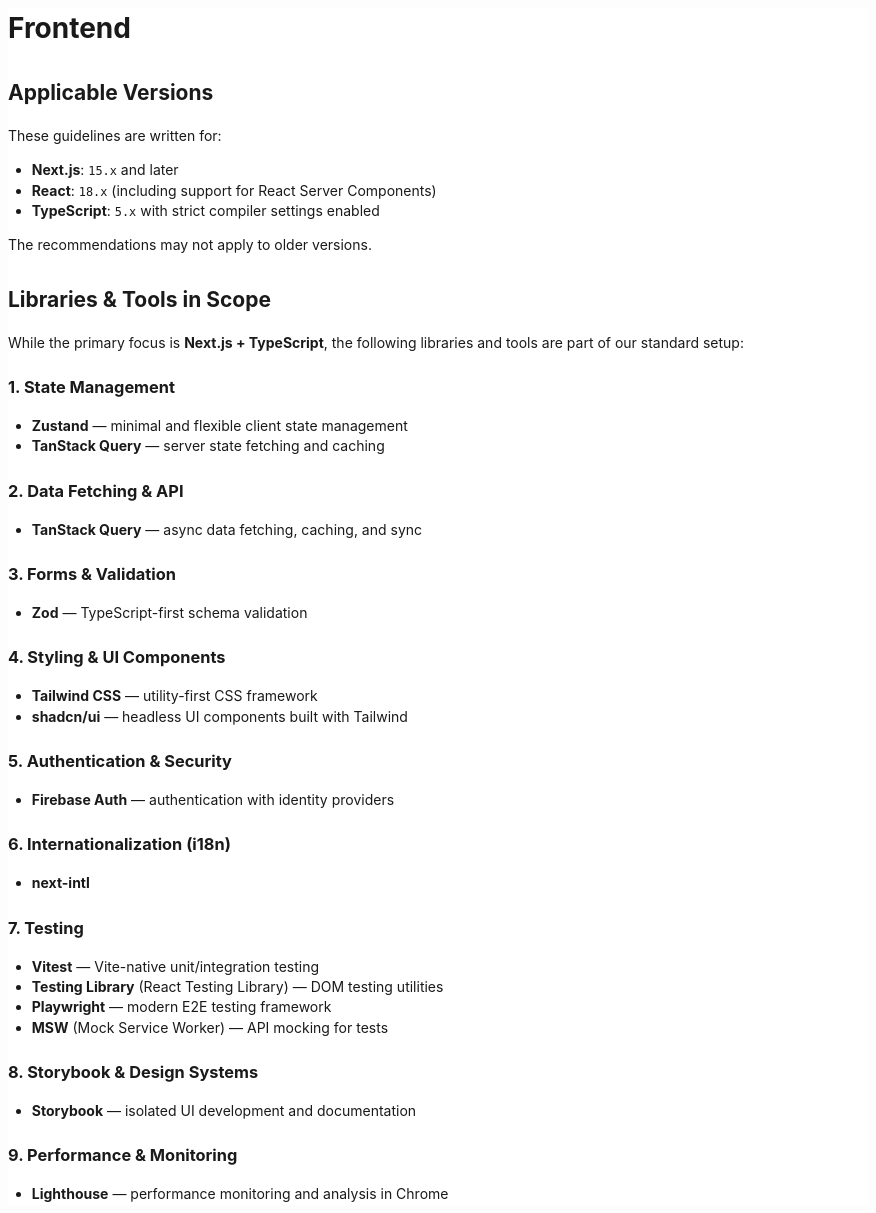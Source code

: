 # Frontend

## Applicable Versions

These guidelines are written for:

- **Next.js**: `15.x` and later  
- **React**: `18.x` (including support for React Server Components)  
- **TypeScript**: `5.x` with strict compiler settings enabled  

The recommendations may not apply to older versions.


## Libraries & Tools in Scope

While the primary focus is **Next.js + TypeScript**, the following libraries and tools are part of our standard setup:

### 1. State Management
- **Zustand** — minimal and flexible client state management  
- **TanStack Query** — server state fetching and caching

### 2. Data Fetching & API
- **TanStack Query** — async data fetching, caching, and sync

### 3. Forms & Validation
- **Zod** — TypeScript-first schema validation

### 4. Styling & UI Components
- **Tailwind CSS** — utility-first CSS framework  
- **shadcn/ui** — headless UI components built with Tailwind

### 5. Authentication & Security
- **Firebase Auth** — authentication with identity providers

### 6. Internationalization (i18n)
- **next-intl**

### 7. Testing
- **Vitest** — Vite-native unit/integration testing  
- **Testing Library** (React Testing Library) — DOM testing utilities  
- **Playwright** — modern E2E testing framework  
- **MSW** (Mock Service Worker) — API mocking for tests

### 8. Storybook & Design Systems
- **Storybook** — isolated UI development and documentation

### 9. Performance & Monitoring
- **Lighthouse** — performance monitoring and analysis in Chrome
